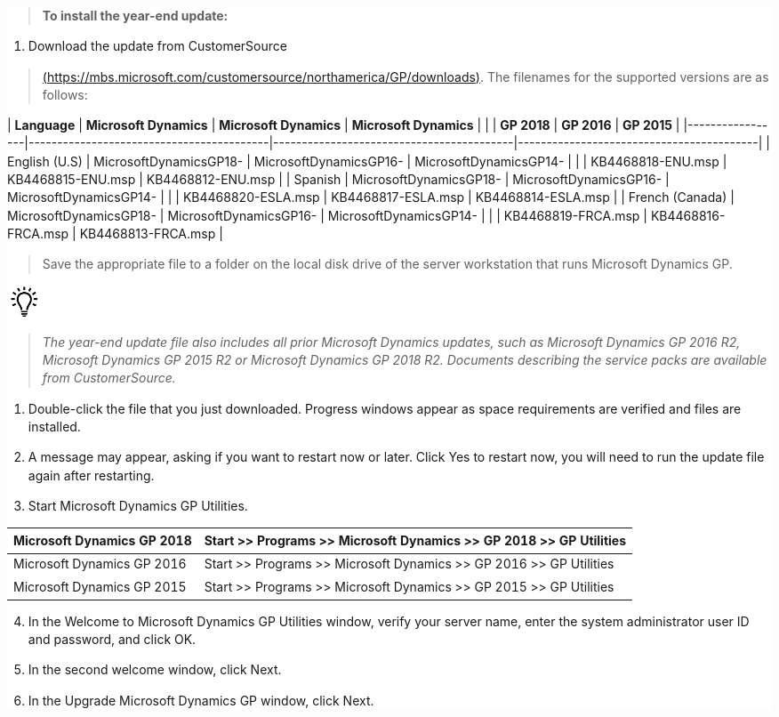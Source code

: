 >   **To install the year-end update:**

1.  Download the update from CustomerSource

>   [(https://mbs.microsoft.com/customersource/northamerica/GP/downloads)](https://mbs.microsoft.com/customersource/northamerica/GP/downloads).
>   The filenames for the supported versions are as follows:

| **Language**    | **Microsoft Dynamics**                   | **Microsoft Dynamics**                   | **Microsoft Dynamics**                   |
|                 | **GP 2018**                              | **GP 2016**                              | **GP 2015**                              |
|-----------------|------------------------------------------|------------------------------------------|------------------------------------------|
| English (U.S)   | MicrosoftDynamicsGP18-                   | MicrosoftDynamicsGP16-                   | MicrosoftDynamicsGP14-                   |
|                 | KB4468818-ENU.msp                        | KB4468815-ENU.msp                        | KB4468812-ENU.msp                        |
| Spanish         | MicrosoftDynamicsGP18-                   | MicrosoftDynamicsGP16-                   | MicrosoftDynamicsGP14-                   |
|                 | KB4468820-ESLA.msp                       | KB4468817-ESLA.msp                       | KB4468814-ESLA.msp                       |
| French (Canada) | MicrosoftDynamicsGP18-                   | MicrosoftDynamicsGP16-                   | MicrosoftDynamicsGP14-                   |
|                 | KB4468819-FRCA.msp                       | KB4468816-FRCA.msp                       | KB4468813-FRCA.msp                       |

>   Save the appropriate file to a folder on the local disk drive of the server
>   workstation that runs Microsoft Dynamics GP.

![](media/6230e96ff4a8a0dfd645c8c83e5b3411.png)

>   *The year-end update file also includes all prior Microsoft Dynamics
>   updates, such as Microsoft Dynamics GP 2016 R2, Microsoft Dynamics GP 2015
>   R2 or Microsoft Dynamics GP 2018 R2. Documents describing the service packs
>   are available from CustomerSource.*  
>   

1.  Double-click the file that you just downloaded. Progress windows appear as
    space requirements are verified and files are installed.

2.  A message may appear, asking if you want to restart now or later. Click Yes
    to restart now, you will need to run the update file again after restarting.

3.  Start Microsoft Dynamics GP Utilities.

| Microsoft Dynamics GP 2018 | Start \>\> Programs \>\> Microsoft Dynamics \>\> GP 2018 \>\> GP Utilities |
|----------------------------|----------------------------------------------------------------------------|
| Microsoft Dynamics GP 2016 | Start \>\> Programs \>\> Microsoft Dynamics \>\> GP 2016 \>\> GP Utilities |
| Microsoft Dynamics GP 2015 | Start \>\> Programs \>\> Microsoft Dynamics \>\> GP 2015 \>\> GP Utilities |

4.  In the Welcome to Microsoft Dynamics GP Utilities window, verify your server
    name, enter the system administrator user ID and password, and click OK.

5.  In the second welcome window, click Next.

6.  In the Upgrade Microsoft Dynamics GP window, click Next.
